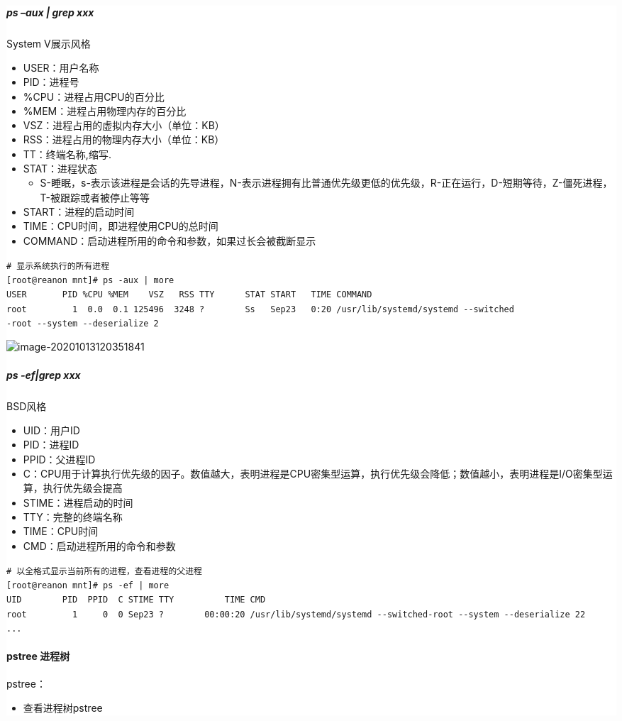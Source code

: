 ##### ps –aux | grep xxx

System V展示风格

- USER：用户名称
- PID：进程号
- %CPU：进程占用CPU的百分比
- %MEM：进程占用物理内存的百分比
- VSZ：进程占用的虚拟内存大小（单位：KB）
- RSS：进程占用的物理内存大小（单位：KB）
- TT：终端名称,缩写.
- STAT：进程状态
  - S-睡眠，s-表示该进程是会话的先导进程，N-表示进程拥有比普通优先级更低的优先级，R-正在运行，D-短期等待，Z-僵死进程，T-被跟踪或者被停止等等
- START：进程的启动时间
- TIME：CPU时间，即进程使用CPU的总时间
- COMMAND：启动进程所用的命令和参数，如果过长会被截断显示

```shell
# 显示系统执行的所有进程
[root@reanon mnt]# ps -aux | more
USER       PID %CPU %MEM    VSZ   RSS TTY      STAT START   TIME COMMAND
root         1  0.0  0.1 125496  3248 ?        Ss   Sep23   0:20 /usr/lib/systemd/systemd --switched
-root --system --deserialize 2
```

![image-20201013120351841](https://aliyun-typora-img.oss-cn-beijing.aliyuncs.com/imgs/20201013120351.png)

##### ps -ef|grep xxx

BSD风格

- UID：用户ID
- PID：进程ID
- PPID：父进程ID
- C：CPU用于计算执行优先级的因子。数值越大，表明进程是CPU密集型运算，执行优先级会降低；数值越小，表明进程是I/O密集型运算，执行优先级会提高
- STIME：进程启动的时间
- TTY：完整的终端名称
- TIME：CPU时间
- CMD：启动进程所用的命令和参数

```shell
# 以全格式显示当前所有的进程，查看进程的父进程
[root@reanon mnt]# ps -ef | more
UID        PID  PPID  C STIME TTY          TIME CMD
root         1     0  0 Sep23 ?        00:00:20 /usr/lib/systemd/systemd --switched-root --system --deserialize 22
...
```

#### pstree 进程树

pstree：

- 查看进程树pstree
